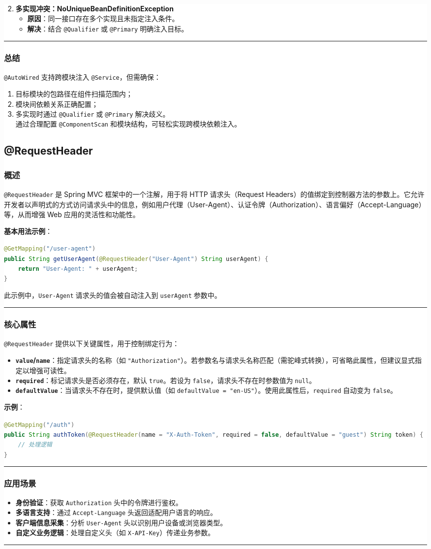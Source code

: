 2. **多实现冲突：NoUniqueBeanDefinitionException**  
   - **原因**：同一接口存在多个实现且未指定注入条件。
   - **解决**：结合 `@Qualifier` 或 `@Primary` 明确注入目标。

---

### 总结
`@AutoWired` 支持跨模块注入 `@Service`，但需确保：  
1. 目标模块的包路径在组件扫描范围内；  
2. 模块间依赖关系正确配置；  
3. 多实现时通过 `@Qualifier` 或 `@Primary` 解决歧义。  
通过合理配置 `@ComponentScan` 和模块结构，可轻松实现跨模块依赖注入。

## @RequestHeader
### **概述**  
`@RequestHeader` 是 Spring MVC 框架中的一个注解，用于将 HTTP 请求头（Request Headers）的值绑定到控制器方法的参数上。它允许开发者以声明式的方式访问请求头中的信息，例如用户代理（User-Agent）、认证令牌（Authorization）、语言偏好（Accept-Language）等，从而增强 Web 应用的灵活性和功能性。

**基本用法示例**：  
```java
@GetMapping("/user-agent")
public String getUserAgent(@RequestHeader("User-Agent") String userAgent) {
    return "User-Agent: " + userAgent;
}
```
此示例中，`User-Agent` 请求头的值会被自动注入到 `userAgent` 参数中。

---

### **核心属性**  
`@RequestHeader` 提供以下关键属性，用于控制绑定行为：  
- **`value`/`name`**：指定请求头的名称（如 `"Authorization"`）。若参数名与请求头名称匹配（需驼峰式转换），可省略此属性，但建议显式指定以增强可读性。  
- **`required`**：标记请求头是否必须存在，默认 `true`。若设为 `false`，请求头不存在时参数值为 `null`。  
- **`defaultValue`**：当请求头不存在时，提供默认值（如 `defaultValue = "en-US"`）。使用此属性后，`required` 自动变为 `false`。  

**示例**：  
```java
@GetMapping("/auth")
public String authToken(@RequestHeader(name = "X-Auth-Token", required = false, defaultValue = "guest") String token) {
    // 处理逻辑
}
```

---

### **应用场景**  
- **身份验证**：获取 `Authorization` 头中的令牌进行鉴权。  
- **多语言支持**：通过 `Accept-Language` 头返回适配用户语言的响应。  
- **客户端信息采集**：分析 `User-Agent` 头以识别用户设备或浏览器类型。  
- **自定义业务逻辑**：处理自定义头（如 `X-API-Key`）传递业务参数。  

---